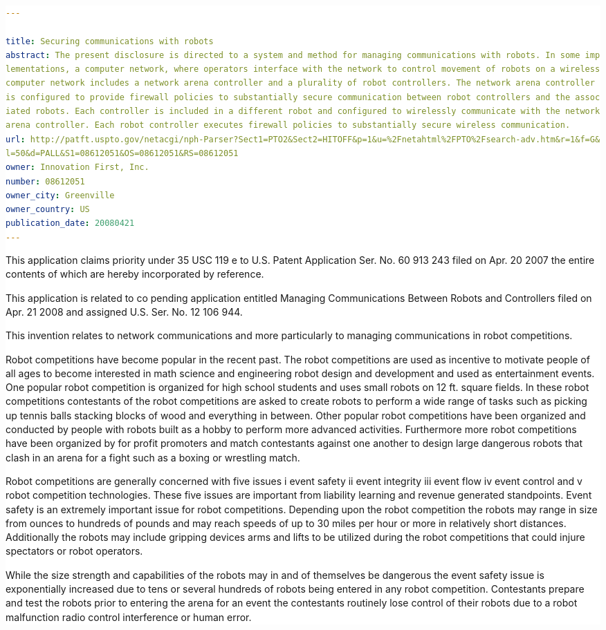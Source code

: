 ```yaml
---

title: Securing communications with robots
abstract: The present disclosure is directed to a system and method for managing communications with robots. In some implementations, a computer network, where operators interface with the network to control movement of robots on a wireless computer network includes a network arena controller and a plurality of robot controllers. The network arena controller is configured to provide firewall policies to substantially secure communication between robot controllers and the associated robots. Each controller is included in a different robot and configured to wirelessly communicate with the network arena controller. Each robot controller executes firewall policies to substantially secure wireless communication.
url: http://patft.uspto.gov/netacgi/nph-Parser?Sect1=PTO2&Sect2=HITOFF&p=1&u=%2Fnetahtml%2FPTO%2Fsearch-adv.htm&r=1&f=G&l=50&d=PALL&S1=08612051&OS=08612051&RS=08612051
owner: Innovation First, Inc.
number: 08612051
owner_city: Greenville
owner_country: US
publication_date: 20080421
---
```

This application claims priority under 35 USC 119 e to U.S. Patent Application Ser. No. 60 913 243 filed on Apr. 20 2007 the entire contents of which are hereby incorporated by reference.

This application is related to co pending application entitled Managing Communications Between Robots and Controllers filed on Apr. 21 2008 and assigned U.S. Ser. No. 12 106 944.

This invention relates to network communications and more particularly to managing communications in robot competitions.

Robot competitions have become popular in the recent past. The robot competitions are used as incentive to motivate people of all ages to become interested in math science and engineering robot design and development and used as entertainment events. One popular robot competition is organized for high school students and uses small robots on 12 ft. square fields. In these robot competitions contestants of the robot competitions are asked to create robots to perform a wide range of tasks such as picking up tennis balls stacking blocks of wood and everything in between. Other popular robot competitions have been organized and conducted by people with robots built as a hobby to perform more advanced activities. Furthermore more robot competitions have been organized by for profit promoters and match contestants against one another to design large dangerous robots that clash in an arena for a fight such as a boxing or wrestling match.

Robot competitions are generally concerned with five issues i event safety ii event integrity iii event flow iv event control and v robot competition technologies. These five issues are important from liability learning and revenue generated standpoints. Event safety is an extremely important issue for robot competitions. Depending upon the robot competition the robots may range in size from ounces to hundreds of pounds and may reach speeds of up to 30 miles per hour or more in relatively short distances. Additionally the robots may include gripping devices arms and lifts to be utilized during the robot competitions that could injure spectators or robot operators.

While the size strength and capabilities of the robots may in and of themselves be dangerous the event safety issue is exponentially increased due to tens or several hundreds of robots being entered in any robot competition. Contestants prepare and test the robots prior to entering the arena for an event the contestants routinely lose control of their robots due to a robot malfunction radio control interference or human error.
